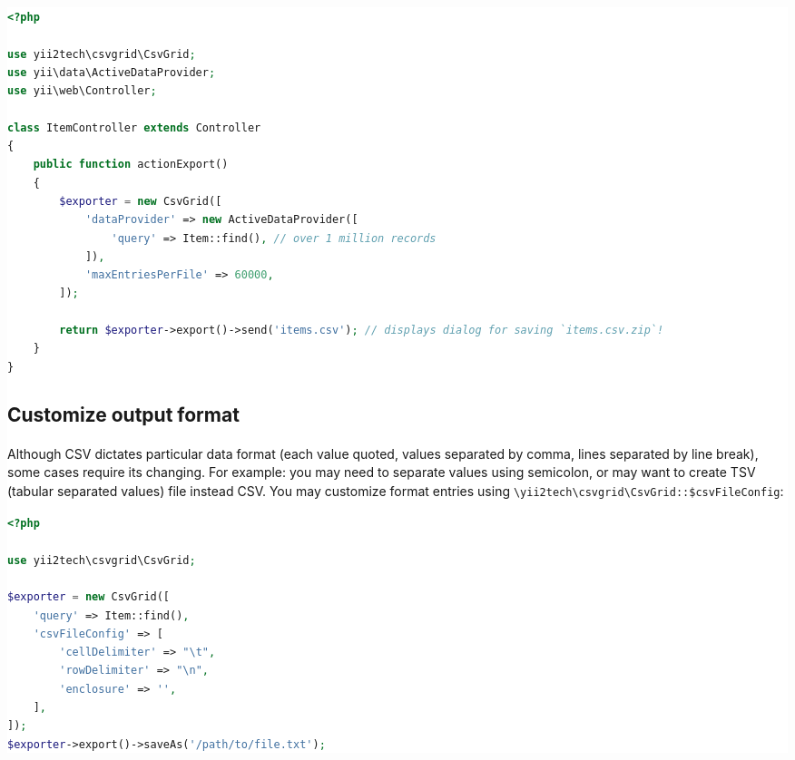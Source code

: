 ```php
<?php

use yii2tech\csvgrid\CsvGrid;
use yii\data\ActiveDataProvider;
use yii\web\Controller;

class ItemController extends Controller
{
    public function actionExport()
    {
        $exporter = new CsvGrid([
            'dataProvider' => new ActiveDataProvider([
                'query' => Item::find(), // over 1 million records
            ]),
            'maxEntriesPerFile' => 60000,
        ]);

        return $exporter->export()->send('items.csv'); // displays dialog for saving `items.csv.zip`!
    }
}
```


## Customize output format <span id="customize-output-format"></span>

Although CSV dictates particular data format (each value quoted, values separated by comma, lines separated by line break),
some cases require its changing. For example: you may need to separate values using semicolon, or may want to create
TSV (tabular separated values) file instead CSV.
You may customize format entries using `\yii2tech\csvgrid\CsvGrid::$csvFileConfig`:

```php
<?php

use yii2tech\csvgrid\CsvGrid;

$exporter = new CsvGrid([
    'query' => Item::find(),
    'csvFileConfig' => [
        'cellDelimiter' => "\t",
        'rowDelimiter' => "\n",
        'enclosure' => '',
    ],
]);
$exporter->export()->saveAs('/path/to/file.txt');
```
